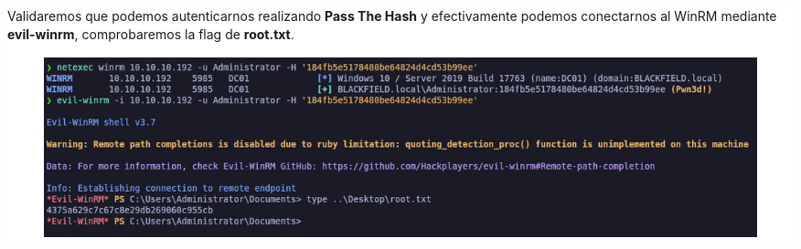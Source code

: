 Validaremos que podemos autenticarnos realizando **Pass The Hash** y efectivamente podemos conectarnos al WinRM mediante **evil-winrm**, comprobaremos la flag de **root.txt**.

<figure><img src="../../../.gitbook/assets/1751_vmware_vNft0mLTDz.png" alt=""><figcaption></figcaption></figure>
